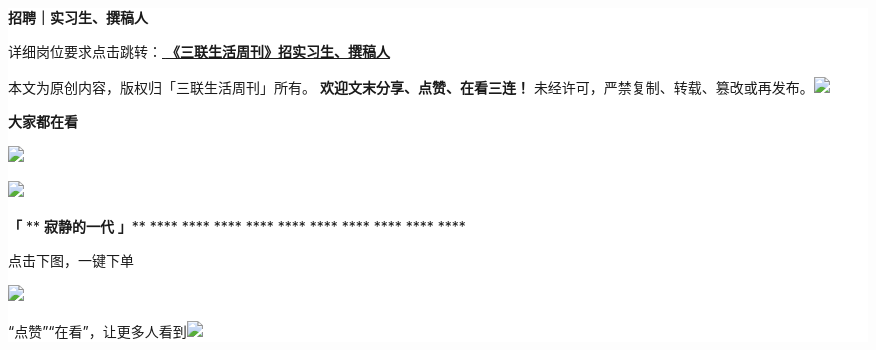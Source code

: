   
 **招聘｜实习生、撰稿人**  

详细岗位要求点击跳转：[
**《三联生活周刊》招实习生、撰稿人**](http://mp.weixin.qq.com/s?__biz=MTc5MTU3NTYyMQ==&mid=2651136871&idx=3&sn=f1c0777fe9d31881e5dfca68ebc2937f&chksm=5907324d6e70bb5b3546dfe1c7b31b5fe05664bebbf36356ba9a1a352e0678444cad62875ad4&scene=21#wechat_redirect)

本文为原创内容，版权归「三联生活周刊」所有。 **欢迎文末分享、点赞、在看三连！**
未经许可，严禁复制、转载、篡改或再发布。![](https://mmbiz.qpic.cn/sz_mmbiz_png/Gg7Qtoh7Aic9ZTmAdCc80b4nD7xicgPt863QWU7oNswDx19XrjfTtSl8QwatY2EEZGuNd1WRRiapDZjcDhTnNYmBg/640?wx_fmt=other&wxfrom;=5&wx;_lazy=1&wx;_co=1&retryload;=1&tp;=webp)

 **大家都在看**

  
[![](https://mmbiz.qpic.cn/mmbiz_jpg/c2Sib3Mp7pOOS9YXkbjnLTcB0GDm5raZHvlzfCsm23qQ06CSkjr3GWy0Oq51EBLSTvhmeLFvgKxjhn1IGQMIDrA/640?wx_fmt=jpeg&from;=appmsg&wxfrom;=5&wx;_lazy=1&wx;_co=1&tp;=wxpic)](http://mp.weixin.qq.com/s?__biz=MTc5MTU3NTYyMQ==&mid=2651406633&idx=1&sn=34e0b8ecbbba4ce6e382d49a24169c0e&chksm=590b50036e7cd9158d25207c61e69ba421a7a8b813b0ab6b3f7cd8009ff4e44b38101ca49b5c&scene=21#wechat_redirect)  

![](https://mmbiz.qpic.cn/sz_mmbiz_png/Gg7Qtoh7Aic9ZTmAdCc80b4nD7xicgPt86k1kgpU51hWCHjV92ryhVW35PLCvLhxLw9XDhXjgeDyZhHSx5EbRcfg/640?wx_fmt=other&wxfrom;=5&wx;_lazy=1&wx;_co=1&retryload;=1&tp;=webp)

  

 **「** ** **寂静的一代** **」**** **** **** **** **** **** **** **** **** **** ****

点击下图，一键下单

  
[![](https://mmbiz.qpic.cn/mmbiz_jpg/VkpaUkchBmU1Ur2iaKsRaQR8Aib1w4IFJKLtFfZI8xpnxSKhnFtu573WLJTY2w7tialbYk4FMo8HVfwpCrBl0qvmQ/640?wx_fmt=jpeg&from;=appmsg)]()  
  
“点赞”“在看”，让更多人看到![](https://mmbiz.qpic.cn/mmbiz_gif/c2Sib3Mp7pON9hkSZwdTibRHNZSMPyiapUCHJwlyoZVBC3SfmPmF0VKjkm3NiaToQloHFJ6icyicqZnqgXp6pSQJt5gg/640?wx_fmt=gif&from;=appmsg&wxfrom;=5&wx;_lazy=1&tp;=wxpic)

